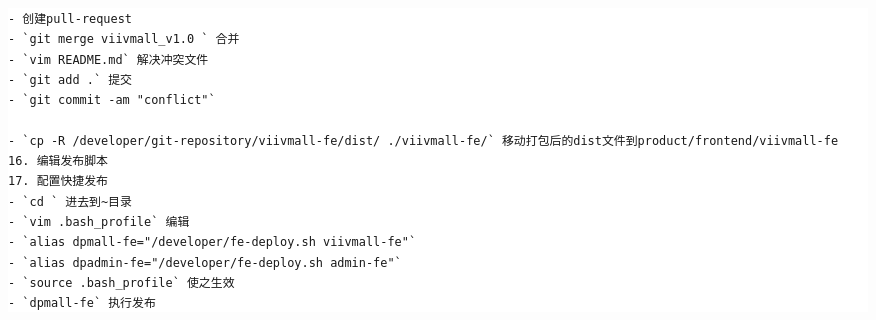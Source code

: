     - 创建pull-request
    - `git merge viivmall_v1.0 ` 合并
    - `vim README.md` 解决冲突文件
    - `git add .` 提交
    - `git commit -am "conflict"`
    
    - `cp -R /developer/git-repository/viivmall-fe/dist/ ./viivmall-fe/` 移动打包后的dist文件到product/frontend/viivmall-fe
    16. 编辑发布脚本
    17. 配置快捷发布
    - `cd ` 进去到~目录
    - `vim .bash_profile` 编辑
    - `alias dpmall-fe="/developer/fe-deploy.sh viivmall-fe"`
    - `alias dpadmin-fe="/developer/fe-deploy.sh admin-fe"`
    - `source .bash_profile` 使之生效
    - `dpmall-fe` 执行发布
    
    
    












    

